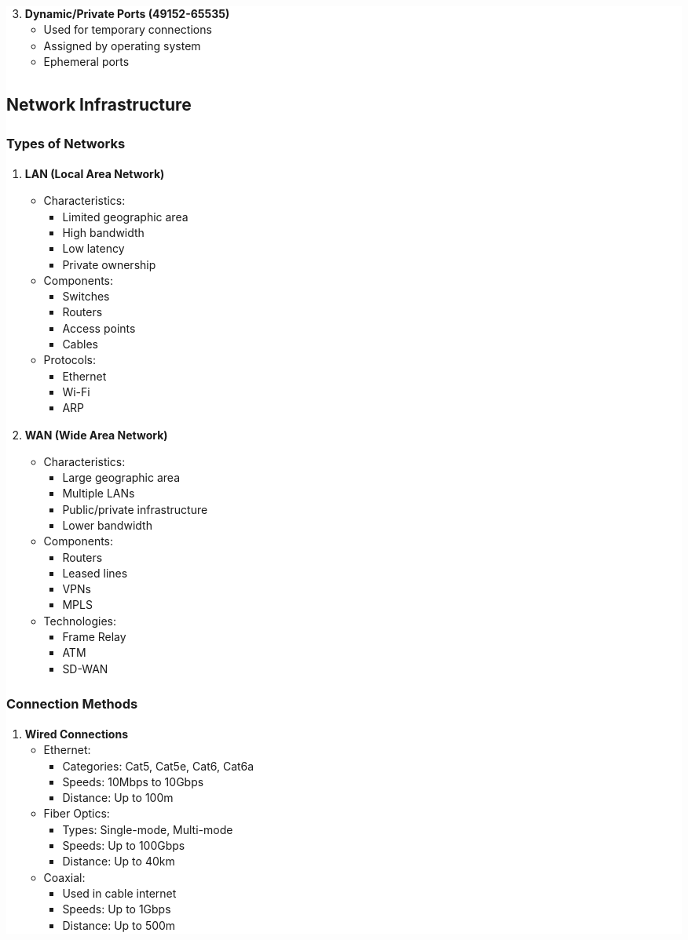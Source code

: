 3. **Dynamic/Private Ports (49152-65535)**
   - Used for temporary connections
   - Assigned by operating system
   - Ephemeral ports

## Network Infrastructure

### Types of Networks

1. **LAN (Local Area Network)**
   - Characteristics:
     - Limited geographic area
     - High bandwidth
     - Low latency
     - Private ownership
   - Components:
     - Switches
     - Routers
     - Access points
     - Cables
   - Protocols:
     - Ethernet
     - Wi-Fi
     - ARP

2. **WAN (Wide Area Network)**
   - Characteristics:
     - Large geographic area
     - Multiple LANs
     - Public/private infrastructure
     - Lower bandwidth
   - Components:
     - Routers
     - Leased lines
     - VPNs
     - MPLS
   - Technologies:
     - Frame Relay
     - ATM
     - SD-WAN

### Connection Methods

1. **Wired Connections**
   - Ethernet:
     - Categories: Cat5, Cat5e, Cat6, Cat6a
     - Speeds: 10Mbps to 10Gbps
     - Distance: Up to 100m
   - Fiber Optics:
     - Types: Single-mode, Multi-mode
     - Speeds: Up to 100Gbps
     - Distance: Up to 40km
   - Coaxial:
     - Used in cable internet
     - Speeds: Up to 1Gbps
     - Distance: Up to 500m
